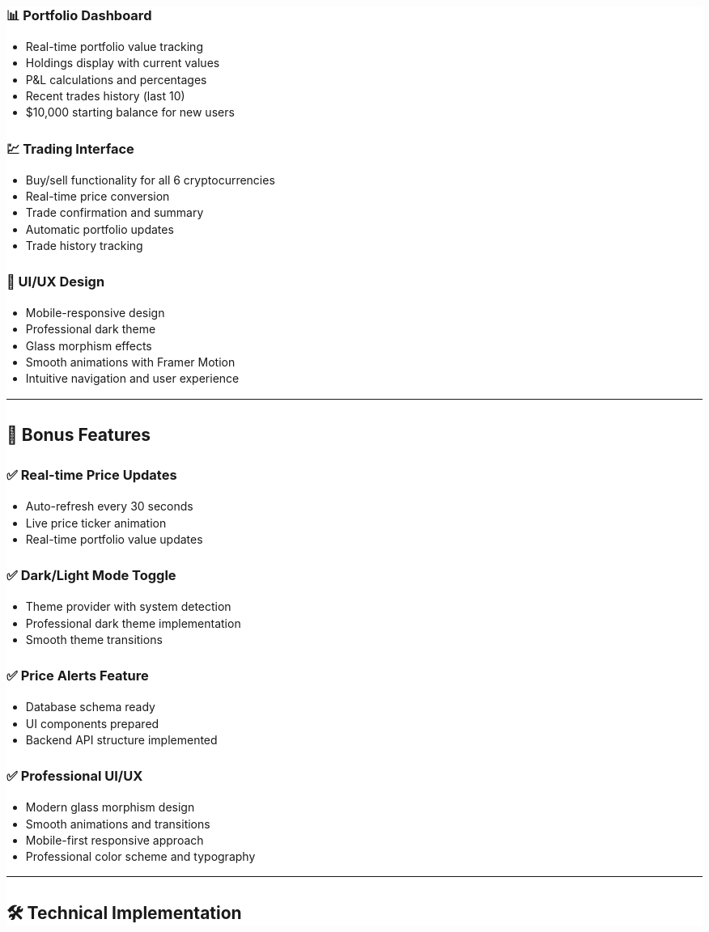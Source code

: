 ### **📊 Portfolio Dashboard**
- Real-time portfolio value tracking
- Holdings display with current values
- P&L calculations and percentages
- Recent trades history (last 10)
- $10,000 starting balance for new users

### **💹 Trading Interface**
- Buy/sell functionality for all 6 cryptocurrencies
- Real-time price conversion
- Trade confirmation and summary
- Automatic portfolio updates
- Trade history tracking

### **🎨 UI/UX Design**
- Mobile-responsive design
- Professional dark theme
- Glass morphism effects
- Smooth animations with Framer Motion
- Intuitive navigation and user experience

---

## 🎁 **Bonus Features**

### **✅ Real-time Price Updates**
- Auto-refresh every 30 seconds
- Live price ticker animation
- Real-time portfolio value updates

### **✅ Dark/Light Mode Toggle**
- Theme provider with system detection
- Professional dark theme implementation
- Smooth theme transitions

### **✅ Price Alerts Feature**
- Database schema ready
- UI components prepared
- Backend API structure implemented

### **✅ Professional UI/UX**
- Modern glass morphism design
- Smooth animations and transitions
- Mobile-first responsive approach
- Professional color scheme and typography

---

## 🛠️ **Technical Implementation**
